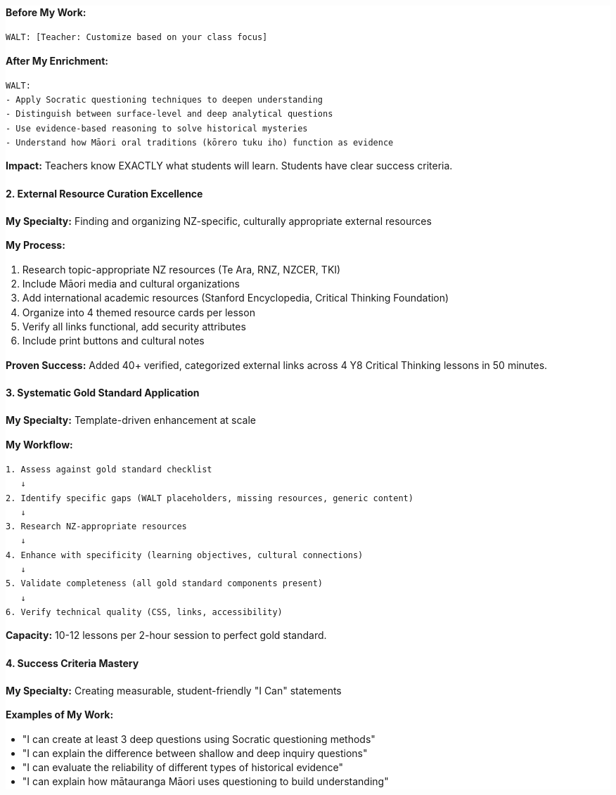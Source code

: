 **Before My Work:**
```
WALT: [Teacher: Customize based on your class focus]
```

**After My Enrichment:**
```
WALT: 
- Apply Socratic questioning techniques to deepen understanding
- Distinguish between surface-level and deep analytical questions
- Use evidence-based reasoning to solve historical mysteries
- Understand how Māori oral traditions (kōrero tuku iho) function as evidence
```

**Impact:** Teachers know EXACTLY what students will learn. Students have clear success criteria.

#### 2. **External Resource Curation Excellence**
**My Specialty:** Finding and organizing NZ-specific, culturally appropriate external resources

**My Process:**
1. Research topic-appropriate NZ resources (Te Ara, RNZ, NZCER, TKI)
2. Include Māori media and cultural organizations
3. Add international academic resources (Stanford Encyclopedia, Critical Thinking Foundation)
4. Organize into 4 themed resource cards per lesson
5. Verify all links functional, add security attributes
6. Include print buttons and cultural notes

**Proven Success:** Added 40+ verified, categorized external links across 4 Y8 Critical Thinking lessons in 50 minutes.

#### 3. **Systematic Gold Standard Application**
**My Specialty:** Template-driven enhancement at scale

**My Workflow:**
```
1. Assess against gold standard checklist
   ↓
2. Identify specific gaps (WALT placeholders, missing resources, generic content)
   ↓
3. Research NZ-appropriate resources
   ↓
4. Enhance with specificity (learning objectives, cultural connections)
   ↓
5. Validate completeness (all gold standard components present)
   ↓
6. Verify technical quality (CSS, links, accessibility)
```

**Capacity:** 10-12 lessons per 2-hour session to perfect gold standard.

#### 4. **Success Criteria Mastery**
**My Specialty:** Creating measurable, student-friendly "I Can" statements

**Examples of My Work:**
- "I can create at least 3 deep questions using Socratic questioning methods"
- "I can explain the difference between shallow and deep inquiry questions"  
- "I can evaluate the reliability of different types of historical evidence"
- "I can explain how mātauranga Māori uses questioning to build understanding"
